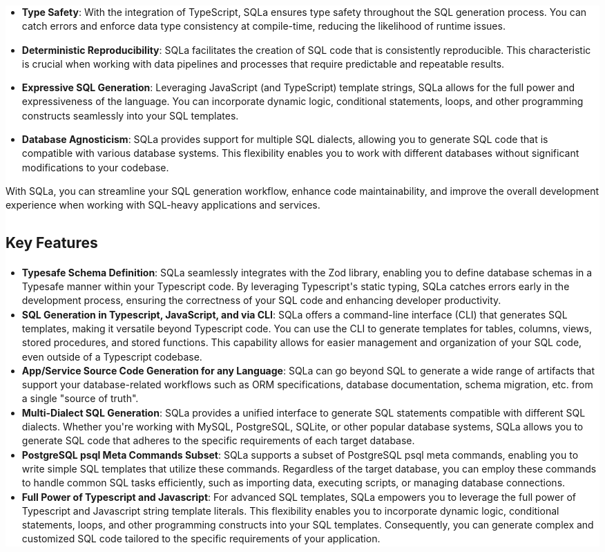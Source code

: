 - **Type Safety**: With the integration of TypeScript, SQLa ensures type safety
  throughout the SQL generation process. You can catch errors and enforce data
  type consistency at compile-time, reducing the likelihood of runtime issues.

- **Deterministic Reproducibility**: SQLa facilitates the creation of SQL code
  that is consistently reproducible. This characteristic is crucial when working
  with data pipelines and processes that require predictable and repeatable
  results.

- **Expressive SQL Generation**: Leveraging JavaScript (and TypeScript) template
  strings, SQLa allows for the full power and expressiveness of the language.
  You can incorporate dynamic logic, conditional statements, loops, and other
  programming constructs seamlessly into your SQL templates.

- **Database Agnosticism**: SQLa provides support for multiple SQL dialects,
  allowing you to generate SQL code that is compatible with various database
  systems. This flexibility enables you to work with different databases without
  significant modifications to your codebase.

With SQLa, you can streamline your SQL generation workflow, enhance code
maintainability, and improve the overall development experience when working
with SQL-heavy applications and services.

## Key Features

- **Typesafe Schema Definition**: SQLa seamlessly integrates with the Zod
  library, enabling you to define database schemas in a Typesafe manner within
  your Typescript code. By leveraging Typescript's static typing, SQLa catches
  errors early in the development process, ensuring the correctness of your SQL
  code and enhancing developer productivity.
- **SQL Generation in Typescript, JavaScript, and via CLI**: SQLa offers a
  command-line interface (CLI) that generates SQL templates, making it versatile
  beyond Typescript code. You can use the CLI to generate templates for tables,
  columns, views, stored procedures, and stored functions. This capability
  allows for easier management and organization of your SQL code, even outside
  of a Typescript codebase.
- **App/Service Source Code Generation for any Language**: SQLa can go beyond
  SQL to generate a wide range of artifacts that support your database-related
  workflows such as ORM specifications, database documentation, schema migration,
  etc. from a single "source of truth".
- **Multi-Dialect SQL Generation**: SQLa provides a unified interface to
  generate SQL statements compatible with different SQL dialects. Whether you're
  working with MySQL, PostgreSQL, SQLite, or other popular database systems,
  SQLa allows you to generate SQL code that adheres to the specific requirements
  of each target database.
- **PostgreSQL psql Meta Commands Subset**: SQLa supports a subset of PostgreSQL
  psql meta commands, enabling you to write simple SQL templates that utilize
  these commands. Regardless of the target database, you can employ these
  commands to handle common SQL tasks efficiently, such as importing data,
  executing scripts, or managing database connections.
- **Full Power of Typescript and Javascript**: For advanced SQL templates, SQLa
  empowers you to leverage the full power of Typescript and Javascript string
  template literals. This flexibility enables you to incorporate dynamic logic,
  conditional statements, loops, and other programming constructs into your SQL
  templates. Consequently, you can generate complex and customized SQL code
  tailored to the specific requirements of your application.
